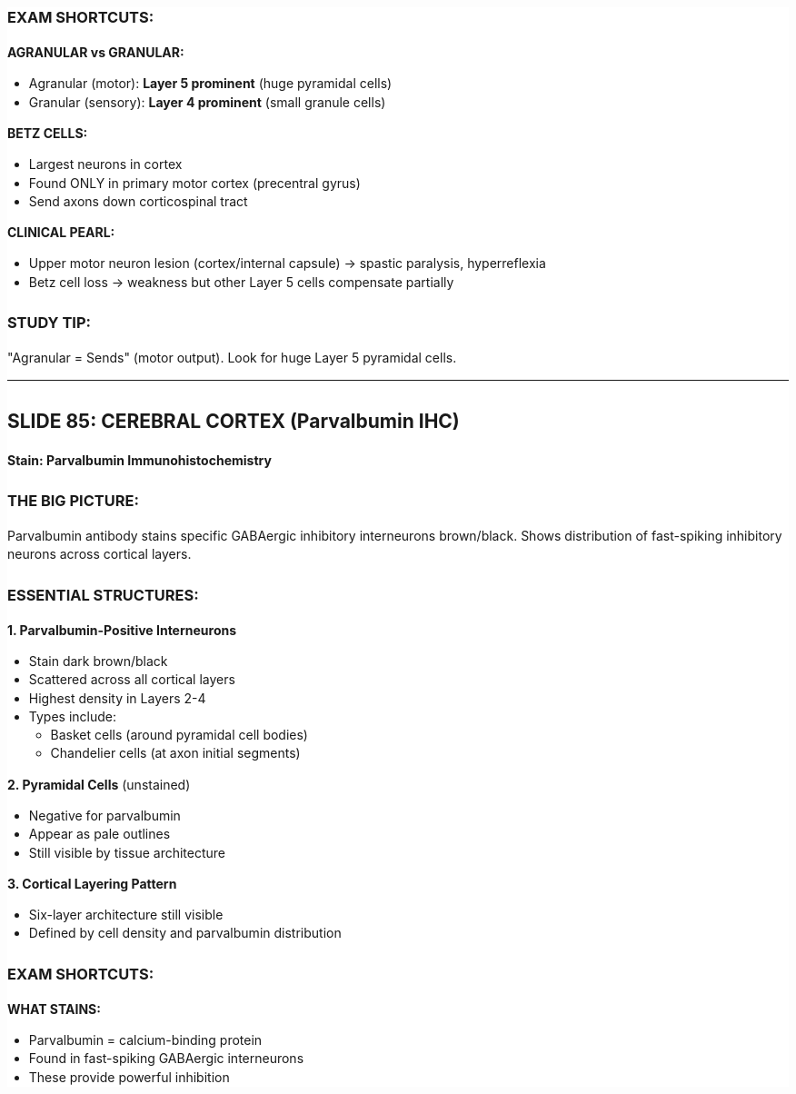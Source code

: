 ### EXAM SHORTCUTS:

**AGRANULAR vs GRANULAR:**
- Agranular (motor): **Layer 5 prominent** (huge pyramidal cells)
- Granular (sensory): **Layer 4 prominent** (small granule cells)

**BETZ CELLS:**
- Largest neurons in cortex
- Found ONLY in primary motor cortex (precentral gyrus)
- Send axons down corticospinal tract

**CLINICAL PEARL:**
- Upper motor neuron lesion (cortex/internal capsule) → spastic paralysis, hyperreflexia
- Betz cell loss → weakness but other Layer 5 cells compensate partially

### STUDY TIP:
"Agranular = Sends" (motor output). Look for huge Layer 5 pyramidal cells.

---

## SLIDE 85: CEREBRAL CORTEX (Parvalbumin IHC)
**Stain: Parvalbumin Immunohistochemistry**

### THE BIG PICTURE:
Parvalbumin antibody stains specific GABAergic inhibitory interneurons brown/black. Shows distribution of fast-spiking inhibitory neurons across cortical layers.

### ESSENTIAL STRUCTURES:

**1. Parvalbumin-Positive Interneurons**
- Stain dark brown/black
- Scattered across all cortical layers
- Highest density in Layers 2-4
- Types include:
  - Basket cells (around pyramidal cell bodies)
  - Chandelier cells (at axon initial segments)

**2. Pyramidal Cells** (unstained)
- Negative for parvalbumin
- Appear as pale outlines
- Still visible by tissue architecture

**3. Cortical Layering Pattern**
- Six-layer architecture still visible
- Defined by cell density and parvalbumin distribution

### EXAM SHORTCUTS:

**WHAT STAINS:**
- Parvalbumin = calcium-binding protein
- Found in fast-spiking GABAergic interneurons
- These provide powerful inhibition
